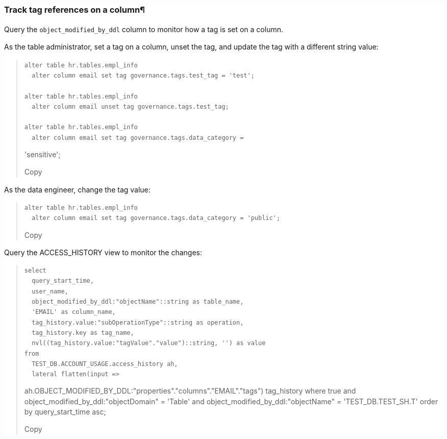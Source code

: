 ### Track tag references on a column¶

Query the `object_modified_by_ddl` column to monitor how a tag is set on a
column.

As the table administrator, set a tag on a column, unset the tag, and update
the tag with a different string value:

>
>     alter table hr.tables.empl_info
>       alter column email set tag governance.tags.test_tag = 'test';
>  
>     alter table hr.tables.empl_info
>       alter column email unset tag governance.tags.test_tag;
>  
>     alter table hr.tables.empl_info
>       alter column email set tag governance.tags.data_category =
> 'sensitive';
>  
>
> Copy

As the data engineer, change the tag value:

>
>     alter table hr.tables.empl_info
>       alter column email set tag governance.tags.data_category = 'public';
>  
>
> Copy

Query the ACCESS_HISTORY view to monitor the changes:

>
>     select
>       query_start_time,
>       user_name,
>       object_modified_by_ddl:"objectName"::string as table_name,
>       'EMAIL' as column_name,
>       tag_history.value:"subOperationType"::string as operation,
>       tag_history.key as tag_name,
>       nvl((tag_history.value:"tagValue"."value")::string, '') as value
>     from
>       TEST_DB.ACCOUNT_USAGE.access_history ah,
>       lateral flatten(input =>
> ah.OBJECT_MODIFIED_BY_DDL:"properties"."columns"."EMAIL"."tags") tag_history
>     where true
>       and object_modified_by_ddl:"objectDomain" = 'Table'
>       and object_modified_by_ddl:"objectName" = 'TEST_DB.TEST_SH.T'
>     order by query_start_time asc;
>  
>
> Copy
